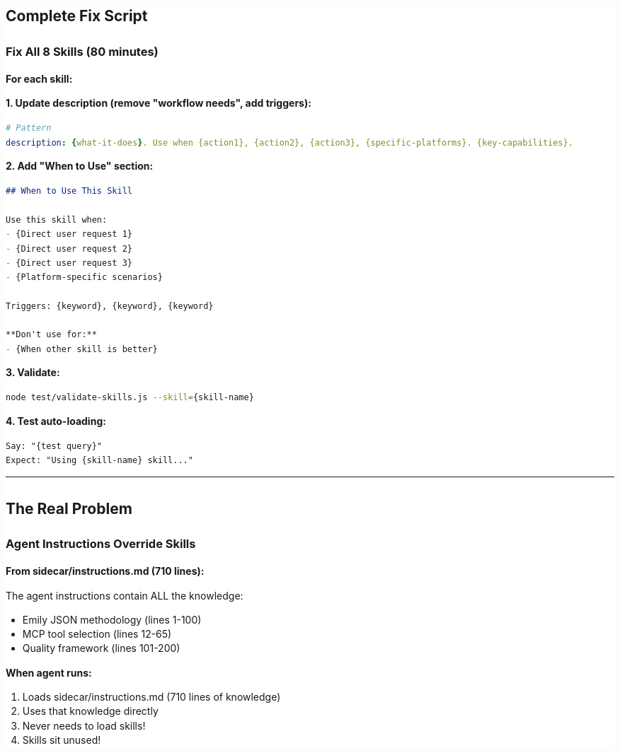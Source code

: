 
## Complete Fix Script

### Fix All 8 Skills (80 minutes)

**For each skill:**

**1. Update description (remove "workflow needs", add triggers):**
```yaml
# Pattern
description: {what-it-does}. Use when {action1}, {action2}, {action3}, {specific-platforms}. {key-capabilities}.
```

**2. Add "When to Use" section:**
```markdown
## When to Use This Skill

Use this skill when:
- {Direct user request 1}
- {Direct user request 2}
- {Direct user request 3}
- {Platform-specific scenarios}

Triggers: {keyword}, {keyword}, {keyword}

**Don't use for:**
- {When other skill is better}
```

**3. Validate:**
```bash
node test/validate-skills.js --skill={skill-name}
```

**4. Test auto-loading:**
```
Say: "{test query}"
Expect: "Using {skill-name} skill..."
```

---

## The Real Problem

### Agent Instructions Override Skills

**From sidecar/instructions.md (710 lines):**

The agent instructions contain ALL the knowledge:
- Emily JSON methodology (lines 1-100)
- MCP tool selection (lines 12-65)
- Quality framework (lines 101-200)

**When agent runs:**
1. Loads sidecar/instructions.md (710 lines of knowledge)
2. Uses that knowledge directly
3. Never needs to load skills!
4. Skills sit unused!
